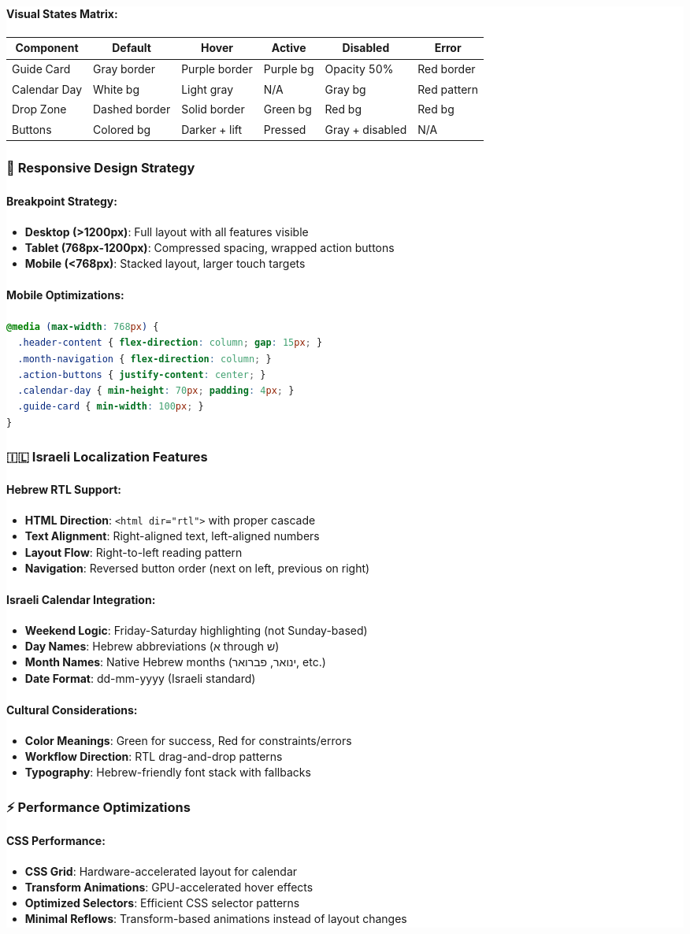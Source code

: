 #### **Visual States Matrix**:
| Component | Default | Hover | Active | Disabled | Error |
|-----------|---------|-------|--------|----------|-------|
| Guide Card | Gray border | Purple border | Purple bg | Opacity 50% | Red border |
| Calendar Day | White bg | Light gray | N/A | Gray bg | Red pattern |
| Drop Zone | Dashed border | Solid border | Green bg | Red bg | Red bg |
| Buttons | Colored bg | Darker + lift | Pressed | Gray + disabled | N/A |

### 📱 **Responsive Design Strategy**

#### **Breakpoint Strategy**:
- **Desktop (>1200px)**: Full layout with all features visible
- **Tablet (768px-1200px)**: Compressed spacing, wrapped action buttons
- **Mobile (<768px)**: Stacked layout, larger touch targets

#### **Mobile Optimizations**:
```css
@media (max-width: 768px) {
  .header-content { flex-direction: column; gap: 15px; }
  .month-navigation { flex-direction: column; }
  .action-buttons { justify-content: center; }
  .calendar-day { min-height: 70px; padding: 4px; }
  .guide-card { min-width: 100px; }
}
```

### 🇮🇱 **Israeli Localization Features**

#### **Hebrew RTL Support**:
- **HTML Direction**: `<html dir="rtl">` with proper cascade
- **Text Alignment**: Right-aligned text, left-aligned numbers
- **Layout Flow**: Right-to-left reading pattern
- **Navigation**: Reversed button order (next on left, previous on right)

#### **Israeli Calendar Integration**:
- **Weekend Logic**: Friday-Saturday highlighting (not Sunday-based)
- **Day Names**: Hebrew abbreviations (א through ש)
- **Month Names**: Native Hebrew months (ינואר, פברואר, etc.)
- **Date Format**: dd-mm-yyyy (Israeli standard)

#### **Cultural Considerations**:
- **Color Meanings**: Green for success, Red for constraints/errors
- **Workflow Direction**: RTL drag-and-drop patterns
- **Typography**: Hebrew-friendly font stack with fallbacks

### ⚡ **Performance Optimizations**

#### **CSS Performance**:
- **CSS Grid**: Hardware-accelerated layout for calendar
- **Transform Animations**: GPU-accelerated hover effects
- **Optimized Selectors**: Efficient CSS selector patterns
- **Minimal Reflows**: Transform-based animations instead of layout changes
